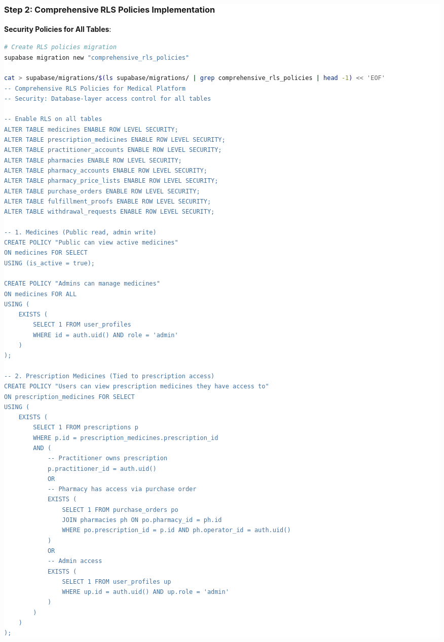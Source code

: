### Step 2: Comprehensive RLS Policies Implementation

**Security Policies for All Tables**:
```bash
# Create RLS policies migration
supabase migration new "comprehensive_rls_policies"

cat > supabase/migrations/$(ls supabase/migrations/ | grep comprehensive_rls_policies | head -1) << 'EOF'
-- Comprehensive RLS Policies for Medical Platform
-- Security: Database-layer access control for all tables

-- Enable RLS on all tables
ALTER TABLE medicines ENABLE ROW LEVEL SECURITY;
ALTER TABLE prescription_medicines ENABLE ROW LEVEL SECURITY;
ALTER TABLE practitioner_accounts ENABLE ROW LEVEL SECURITY;
ALTER TABLE pharmacies ENABLE ROW LEVEL SECURITY;
ALTER TABLE pharmacy_accounts ENABLE ROW LEVEL SECURITY;
ALTER TABLE pharmacy_price_lists ENABLE ROW LEVEL SECURITY;
ALTER TABLE purchase_orders ENABLE ROW LEVEL SECURITY;
ALTER TABLE fulfillment_proofs ENABLE ROW LEVEL SECURITY;
ALTER TABLE withdrawal_requests ENABLE ROW LEVEL SECURITY;

-- 1. Medicines (Public read, admin write)
CREATE POLICY "Public can view active medicines"
ON medicines FOR SELECT
USING (is_active = true);

CREATE POLICY "Admins can manage medicines"
ON medicines FOR ALL
USING (
    EXISTS (
        SELECT 1 FROM user_profiles 
        WHERE id = auth.uid() AND role = 'admin'
    )
);

-- 2. Prescription Medicines (Tied to prescription access)
CREATE POLICY "Users can view prescription medicines they have access to"
ON prescription_medicines FOR SELECT
USING (
    EXISTS (
        SELECT 1 FROM prescriptions p
        WHERE p.id = prescription_medicines.prescription_id
        AND (
            -- Practitioner owns prescription
            p.practitioner_id = auth.uid()
            OR
            -- Pharmacy has access via purchase order
            EXISTS (
                SELECT 1 FROM purchase_orders po
                JOIN pharmacies ph ON po.pharmacy_id = ph.id
                WHERE po.prescription_id = p.id AND ph.operator_id = auth.uid()
            )
            OR
            -- Admin access
            EXISTS (
                SELECT 1 FROM user_profiles up
                WHERE up.id = auth.uid() AND up.role = 'admin'
            )
        )
    )
);
```